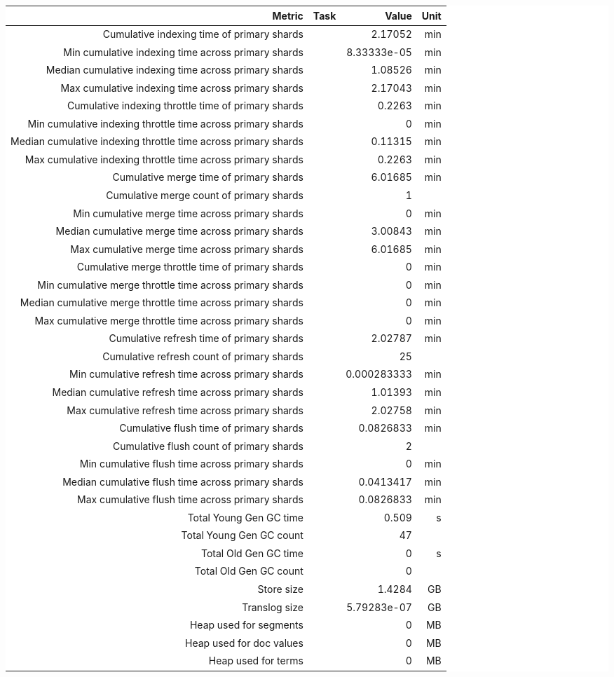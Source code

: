 |                                                         Metric |                 Task |       Value |   Unit |
|---------------------------------------------------------------:|---------------------:|------------:|-------:|
|                     Cumulative indexing time of primary shards |                      |     2.17052 |    min |
|             Min cumulative indexing time across primary shards |                      | 8.33333e-05 |    min |
|          Median cumulative indexing time across primary shards |                      |     1.08526 |    min |
|             Max cumulative indexing time across primary shards |                      |     2.17043 |    min |
|            Cumulative indexing throttle time of primary shards |                      |      0.2263 |    min |
|    Min cumulative indexing throttle time across primary shards |                      |           0 |    min |
| Median cumulative indexing throttle time across primary shards |                      |     0.11315 |    min |
|    Max cumulative indexing throttle time across primary shards |                      |      0.2263 |    min |
|                        Cumulative merge time of primary shards |                      |     6.01685 |    min |
|                       Cumulative merge count of primary shards |                      |           1 |        |
|                Min cumulative merge time across primary shards |                      |           0 |    min |
|             Median cumulative merge time across primary shards |                      |     3.00843 |    min |
|                Max cumulative merge time across primary shards |                      |     6.01685 |    min |
|               Cumulative merge throttle time of primary shards |                      |           0 |    min |
|       Min cumulative merge throttle time across primary shards |                      |           0 |    min |
|    Median cumulative merge throttle time across primary shards |                      |           0 |    min |
|       Max cumulative merge throttle time across primary shards |                      |           0 |    min |
|                      Cumulative refresh time of primary shards |                      |     2.02787 |    min |
|                     Cumulative refresh count of primary shards |                      |          25 |        |
|              Min cumulative refresh time across primary shards |                      | 0.000283333 |    min |
|           Median cumulative refresh time across primary shards |                      |     1.01393 |    min |
|              Max cumulative refresh time across primary shards |                      |     2.02758 |    min |
|                        Cumulative flush time of primary shards |                      |   0.0826833 |    min |
|                       Cumulative flush count of primary shards |                      |           2 |        |
|                Min cumulative flush time across primary shards |                      |           0 |    min |
|             Median cumulative flush time across primary shards |                      |   0.0413417 |    min |
|                Max cumulative flush time across primary shards |                      |   0.0826833 |    min |
|                                        Total Young Gen GC time |                      |       0.509 |      s |
|                                       Total Young Gen GC count |                      |          47 |        |
|                                          Total Old Gen GC time |                      |           0 |      s |
|                                         Total Old Gen GC count |                      |           0 |        |
|                                                     Store size |                      |      1.4284 |     GB |
|                                                  Translog size |                      | 5.79283e-07 |     GB |
|                                         Heap used for segments |                      |           0 |     MB |
|                                       Heap used for doc values |                      |           0 |     MB |
|                                            Heap used for terms |                      |           0 |     MB |